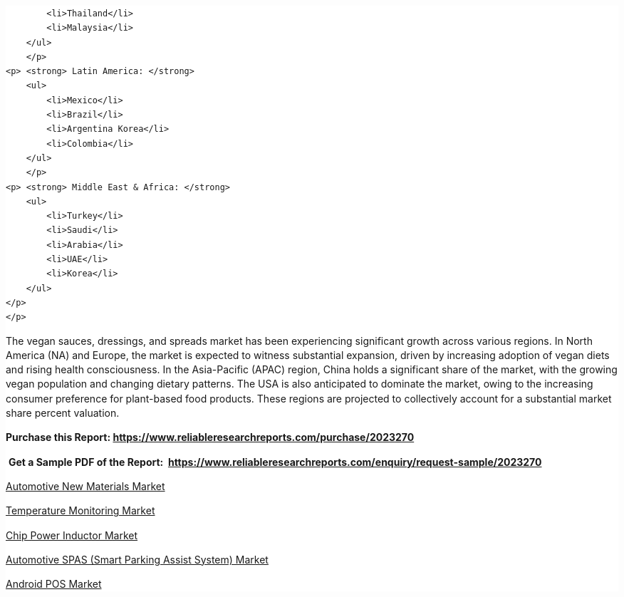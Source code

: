             <li>Thailand</li>
            <li>Malaysia</li>
        </ul>
        </p> 
    <p> <strong> Latin America: </strong>
        <ul>
            <li>Mexico</li>
            <li>Brazil</li>
            <li>Argentina Korea</li>
            <li>Colombia</li>
        </ul>
        </p> 
    <p> <strong> Middle East & Africa: </strong>
        <ul>
            <li>Turkey</li>
            <li>Saudi</li>
            <li>Arabia</li>
            <li>UAE</li>
            <li>Korea</li>
        </ul>
    </p>
    </p>
<p><p>The vegan sauces, dressings, and spreads market has been experiencing significant growth across various regions. In North America (NA) and Europe, the market is expected to witness substantial expansion, driven by increasing adoption of vegan diets and rising health consciousness. In the Asia-Pacific (APAC) region, China holds a significant share of the market, with the growing vegan population and changing dietary patterns. The USA is also anticipated to dominate the market, owing to the increasing consumer preference for plant-based food products. These regions are projected to collectively account for a substantial market share percent valuation.</p></p>
<p><strong>Purchase this Report: <a href="https://www.reliableresearchreports.com/purchase/2023270">https://www.reliableresearchreports.com/purchase/2023270</a></strong></p>
<p>&nbsp;<strong>Get a Sample PDF of the Report:&nbsp;&nbsp;<a href="https://www.reliableresearchreports.com/enquiry/request-sample/2023270">https://www.reliableresearchreports.com/enquiry/request-sample/2023270</a></strong></p>
<p><strong></strong></p>
<p><p><a href="https://medium.com/@nettieboyle84/automotive-new-materials-market-research-report-its-history-and-forecast-2023-to-2030-14a2dff2aa40">Automotive New Materials Market</a></p><p><a href="https://www.linkedin.com/pulse/temperature-monitoring-market-share-amp-new-trends-analysis-ozjle/">Temperature Monitoring Market</a></p><p><a href="https://www.linkedin.com/pulse/chip-power-inductor-market-research-report-unlocks-analysis-pmdfe/">Chip Power Inductor Market</a></p><p><a href="https://medium.com/@williambatz97/automotive-spas-smart-parking-assist-system-market-furnishes-information-on-market-share-market-0c18363224cc">Automotive SPAS (Smart Parking Assist System) Market</a></p><p><a href="https://www.linkedin.com/pulse/android-pos-market-size-2023-2030-global-industrial-analysis-vgule/">Android POS Market</a></p></p>
